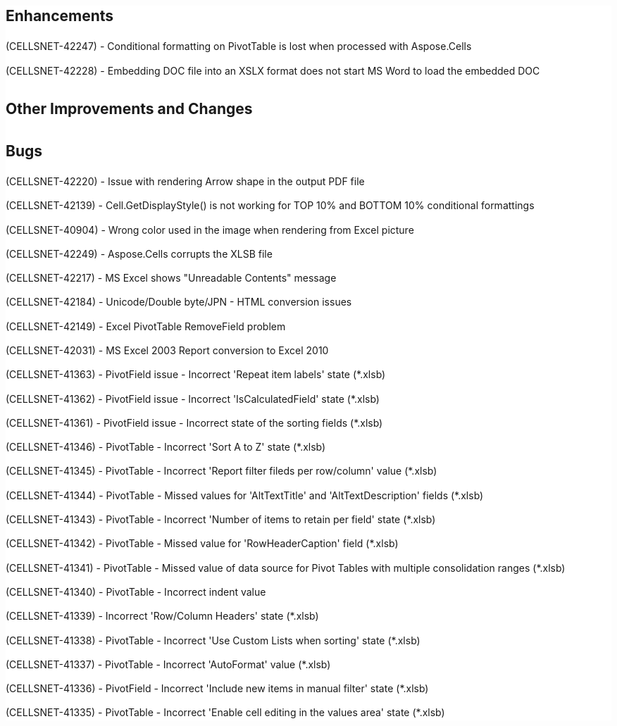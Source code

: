 ## Enhancements

(CELLSNET-42247) - Conditional formatting on PivotTable is lost when processed with Aspose.Cells

(CELLSNET-42228) - Embedding DOC file into an XSLX format does not start MS Word to load the embedded DOC

## Other Improvements and Changes

## Bugs

(CELLSNET-42220) - Issue with rendering Arrow shape in the output PDF file

(CELLSNET-42139) - Cell.GetDisplayStyle() is not working for TOP 10% and BOTTOM 10% conditional formattings

(CELLSNET-40904) - Wrong color used in the image when rendering from Excel picture

(CELLSNET-42249) - Aspose.Cells corrupts the XLSB file

(CELLSNET-42217) - MS Excel shows "Unreadable Contents" message

(CELLSNET-42184) - Unicode/Double byte/JPN - HTML conversion issues

(CELLSNET-42149) - Excel PivotTable RemoveField problem

(CELLSNET-42031) - MS Excel 2003 Report conversion to Excel 2010

(CELLSNET-41363) - PivotField issue - Incorrect 'Repeat item labels' state (\*.xlsb)

(CELLSNET-41362) - PivotField issue - Incorrect 'IsCalculatedField' state (\*.xlsb)

(CELLSNET-41361) - PivotField issue - Incorrect state of the sorting fields (\*.xlsb)

(CELLSNET-41346) - PivotTable - Incorrect 'Sort A to Z' state (\*.xlsb)

(CELLSNET-41345) - PivotTable - Incorrect 'Report filter fileds per row/column' value (\*.xlsb)

(CELLSNET-41344) - PivotTable - Missed values for 'AltTextTitle' and 'AltTextDescription' fields (\*.xlsb)

(CELLSNET-41343) - PivotTable - Incorrect 'Number of items to retain per field' state (\*.xlsb)

(CELLSNET-41342) - PivotTable - Missed value for 'RowHeaderCaption' field (\*.xlsb)

(CELLSNET-41341) - PivotTable - Missed value of data source for Pivot Tables with multiple consolidation ranges (\*.xlsb)

(CELLSNET-41340) - PivotTable - Incorrect indent value

(CELLSNET-41339) - Incorrect 'Row/Column Headers' state (\*.xlsb)

(CELLSNET-41338) - PivotTable - Incorrect 'Use Custom Lists when sorting' state (\*.xlsb)

(CELLSNET-41337) - PivotTable - Incorrect 'AutoFormat' value (\*.xlsb)

(CELLSNET-41336) - PivotField - Incorrect 'Include new items in manual filter' state (\*.xlsb)

(CELLSNET-41335) - PivotTable - Incorrect 'Enable cell editing in the values area' state (\*.xlsb)
